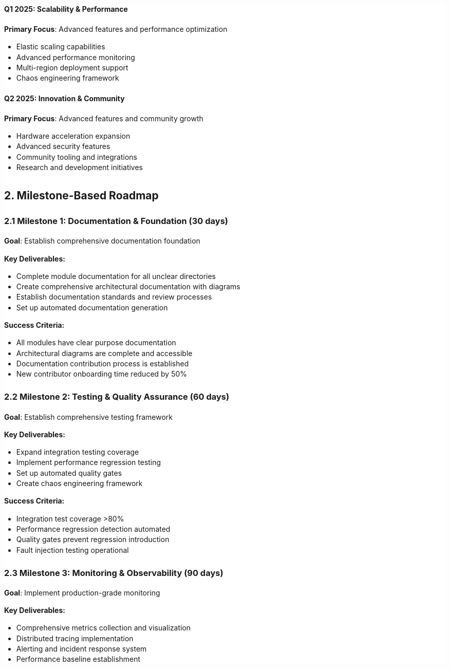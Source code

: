 #### Q1 2025: Scalability & Performance
**Primary Focus**: Advanced features and performance optimization
- Elastic scaling capabilities
- Advanced performance monitoring
- Multi-region deployment support
- Chaos engineering framework

#### Q2 2025: Innovation & Community
**Primary Focus**: Advanced features and community growth
- Hardware acceleration expansion
- Advanced security features
- Community tooling and integrations
- Research and development initiatives

## 2. Milestone-Based Roadmap

### 2.1 Milestone 1: Documentation & Foundation (30 days)

**Goal**: Establish comprehensive documentation foundation

**Key Deliverables:**
- Complete module documentation for all unclear directories
- Create comprehensive architectural documentation with diagrams
- Establish documentation standards and review processes
- Set up automated documentation generation

**Success Criteria:**
- All modules have clear purpose documentation
- Architectural diagrams are complete and accessible
- Documentation contribution process is established
- New contributor onboarding time reduced by 50%

### 2.2 Milestone 2: Testing & Quality Assurance (60 days)

**Goal**: Establish comprehensive testing framework

**Key Deliverables:**
- Expand integration testing coverage
- Implement performance regression testing
- Set up automated quality gates
- Create chaos engineering framework

**Success Criteria:**
- Integration test coverage >80%
- Performance regression detection automated
- Quality gates prevent regression introduction
- Fault injection testing operational

### 2.3 Milestone 3: Monitoring & Observability (90 days)

**Goal**: Implement production-grade monitoring

**Key Deliverables:**
- Comprehensive metrics collection and visualization
- Distributed tracing implementation
- Alerting and incident response system
- Performance baseline establishment
